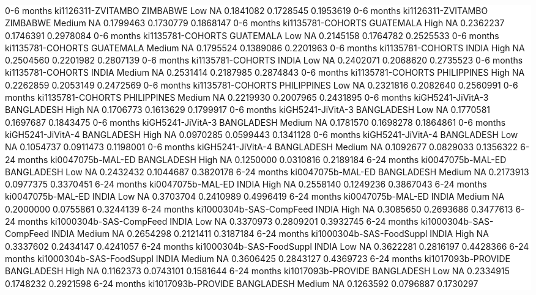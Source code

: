 0-6 months    ki1126311-ZVITAMBO         ZIMBABWE                       Low                  NA                0.1841082   0.1728545   0.1953619
0-6 months    ki1126311-ZVITAMBO         ZIMBABWE                       Medium               NA                0.1799463   0.1730779   0.1868147
0-6 months    ki1135781-COHORTS          GUATEMALA                      High                 NA                0.2362237   0.1746391   0.2978084
0-6 months    ki1135781-COHORTS          GUATEMALA                      Low                  NA                0.2145158   0.1764782   0.2525533
0-6 months    ki1135781-COHORTS          GUATEMALA                      Medium               NA                0.1795524   0.1389086   0.2201963
0-6 months    ki1135781-COHORTS          INDIA                          High                 NA                0.2504560   0.2201982   0.2807139
0-6 months    ki1135781-COHORTS          INDIA                          Low                  NA                0.2402071   0.2068620   0.2735523
0-6 months    ki1135781-COHORTS          INDIA                          Medium               NA                0.2531414   0.2187985   0.2874843
0-6 months    ki1135781-COHORTS          PHILIPPINES                    High                 NA                0.2262859   0.2053149   0.2472569
0-6 months    ki1135781-COHORTS          PHILIPPINES                    Low                  NA                0.2321816   0.2082640   0.2560991
0-6 months    ki1135781-COHORTS          PHILIPPINES                    Medium               NA                0.2219930   0.2007965   0.2431895
0-6 months    kiGH5241-JiVitA-3          BANGLADESH                     High                 NA                0.1706773   0.1613629   0.1799917
0-6 months    kiGH5241-JiVitA-3          BANGLADESH                     Low                  NA                0.1770581   0.1697687   0.1843475
0-6 months    kiGH5241-JiVitA-3          BANGLADESH                     Medium               NA                0.1781570   0.1698278   0.1864861
0-6 months    kiGH5241-JiVitA-4          BANGLADESH                     High                 NA                0.0970285   0.0599443   0.1341128
0-6 months    kiGH5241-JiVitA-4          BANGLADESH                     Low                  NA                0.1054737   0.0911473   0.1198001
0-6 months    kiGH5241-JiVitA-4          BANGLADESH                     Medium               NA                0.1092677   0.0829033   0.1356322
6-24 months   ki0047075b-MAL-ED          BANGLADESH                     High                 NA                0.1250000   0.0310816   0.2189184
6-24 months   ki0047075b-MAL-ED          BANGLADESH                     Low                  NA                0.2432432   0.1044687   0.3820178
6-24 months   ki0047075b-MAL-ED          BANGLADESH                     Medium               NA                0.2173913   0.0977375   0.3370451
6-24 months   ki0047075b-MAL-ED          INDIA                          High                 NA                0.2558140   0.1249236   0.3867043
6-24 months   ki0047075b-MAL-ED          INDIA                          Low                  NA                0.3703704   0.2410989   0.4996419
6-24 months   ki0047075b-MAL-ED          INDIA                          Medium               NA                0.2000000   0.0755861   0.3244139
6-24 months   ki1000304b-SAS-CompFeed    INDIA                          High                 NA                0.3085650   0.2693686   0.3477613
6-24 months   ki1000304b-SAS-CompFeed    INDIA                          Low                  NA                0.3370973   0.2809201   0.3932745
6-24 months   ki1000304b-SAS-CompFeed    INDIA                          Medium               NA                0.2654298   0.2121411   0.3187184
6-24 months   ki1000304b-SAS-FoodSuppl   INDIA                          High                 NA                0.3337602   0.2434147   0.4241057
6-24 months   ki1000304b-SAS-FoodSuppl   INDIA                          Low                  NA                0.3622281   0.2816197   0.4428366
6-24 months   ki1000304b-SAS-FoodSuppl   INDIA                          Medium               NA                0.3606425   0.2843127   0.4369723
6-24 months   ki1017093b-PROVIDE         BANGLADESH                     High                 NA                0.1162373   0.0743101   0.1581644
6-24 months   ki1017093b-PROVIDE         BANGLADESH                     Low                  NA                0.2334915   0.1748232   0.2921598
6-24 months   ki1017093b-PROVIDE         BANGLADESH                     Medium               NA                0.1263592   0.0796887   0.1730297